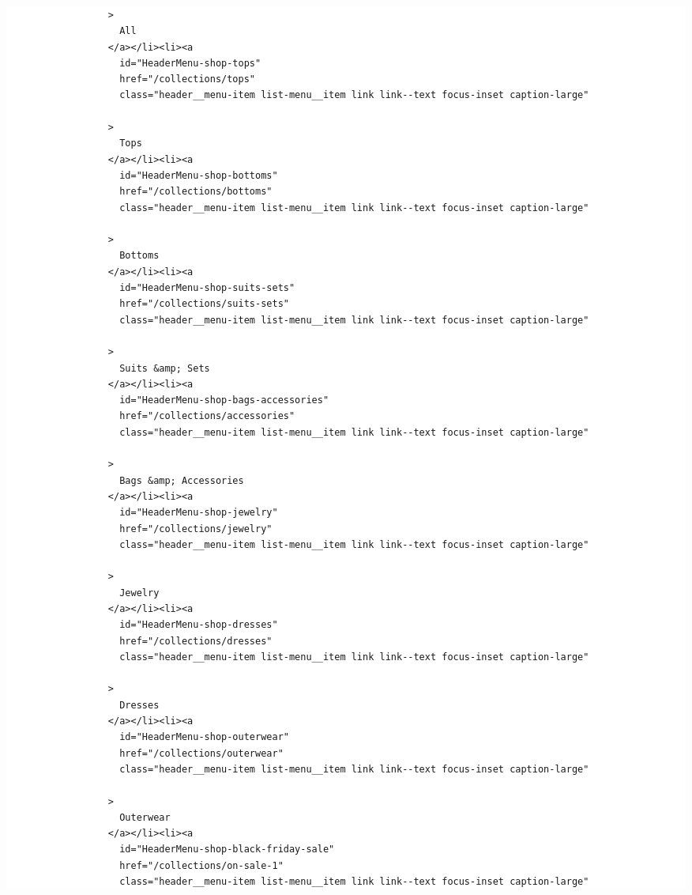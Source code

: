                       >
                        All
                      </a></li><li><a
                        id="HeaderMenu-shop-tops"
                        href="/collections/tops"
                        class="header__menu-item list-menu__item link link--text focus-inset caption-large"
                        
                      >
                        Tops
                      </a></li><li><a
                        id="HeaderMenu-shop-bottoms"
                        href="/collections/bottoms"
                        class="header__menu-item list-menu__item link link--text focus-inset caption-large"
                        
                      >
                        Bottoms
                      </a></li><li><a
                        id="HeaderMenu-shop-suits-sets"
                        href="/collections/suits-sets"
                        class="header__menu-item list-menu__item link link--text focus-inset caption-large"
                        
                      >
                        Suits &amp; Sets
                      </a></li><li><a
                        id="HeaderMenu-shop-bags-accessories"
                        href="/collections/accessories"
                        class="header__menu-item list-menu__item link link--text focus-inset caption-large"
                        
                      >
                        Bags &amp; Accessories
                      </a></li><li><a
                        id="HeaderMenu-shop-jewelry"
                        href="/collections/jewelry"
                        class="header__menu-item list-menu__item link link--text focus-inset caption-large"
                        
                      >
                        Jewelry
                      </a></li><li><a
                        id="HeaderMenu-shop-dresses"
                        href="/collections/dresses"
                        class="header__menu-item list-menu__item link link--text focus-inset caption-large"
                        
                      >
                        Dresses
                      </a></li><li><a
                        id="HeaderMenu-shop-outerwear"
                        href="/collections/outerwear"
                        class="header__menu-item list-menu__item link link--text focus-inset caption-large"
                        
                      >
                        Outerwear
                      </a></li><li><a
                        id="HeaderMenu-shop-black-friday-sale"
                        href="/collections/on-sale-1"
                        class="header__menu-item list-menu__item link link--text focus-inset caption-large"
                        